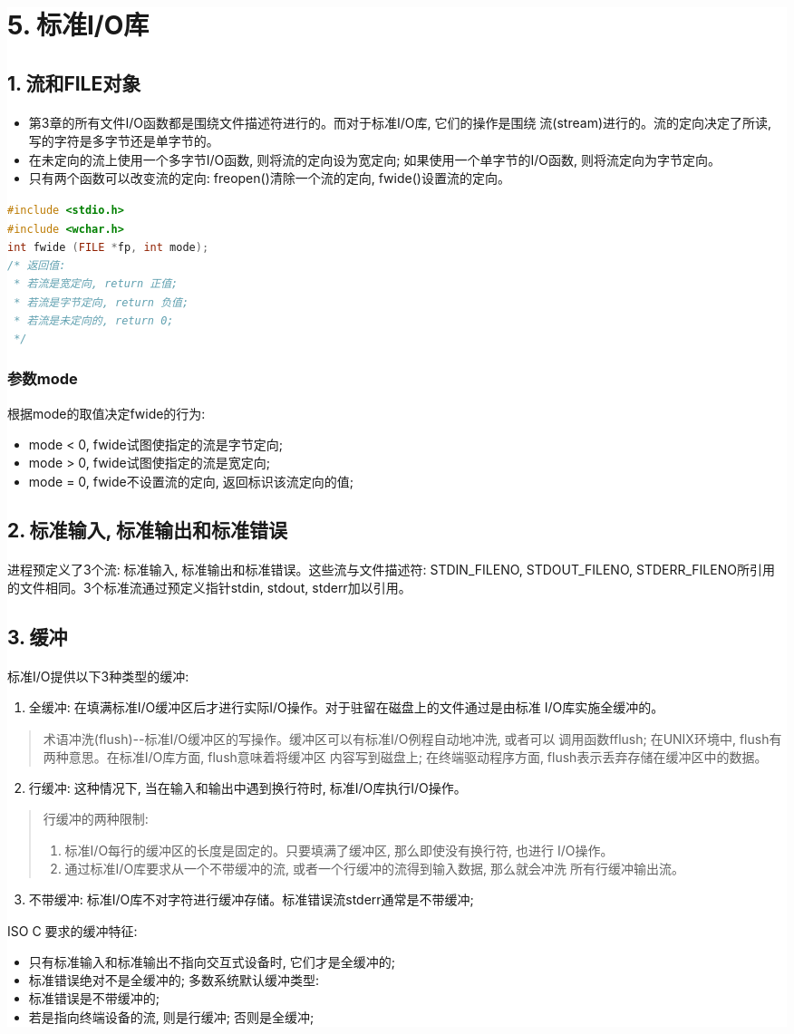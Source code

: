 # 5. 标准I/O库
## 1. 流和FILE对象
- 第3章的所有文件I/O函数都是围绕文件描述符进行的。而对于标准I/O库, 它们的操作是围绕
    流(stream)进行的。流的定向决定了所读, 写的字符是多字节还是单字节的。
- 在未定向的流上使用一个多字节I/O函数, 则将流的定向设为宽定向; 如果使用一个单字节的I/O函数, 则将流定向为字节定向。 
- 只有两个函数可以改变流的定向: freopen()清除一个流的定向, fwide()设置流的定向。

```c
#include <stdio.h>
#include <wchar.h>
int fwide (FILE *fp, int mode);
/* 返回值:
 * 若流是宽定向, return 正值;
 * 若流是字节定向, return 负值;
 * 若流是未定向的, return 0;
 */
```

### 参数mode
根据mode的取值决定fwide的行为:
- mode < 0, fwide试图使指定的流是字节定向;
- mode > 0, fwide试图使指定的流是宽定向;
- mode = 0, fwide不设置流的定向, 返回标识该流定向的值;


## 2. 标准输入, 标准输出和标准错误
进程预定义了3个流: 标准输入, 标准输出和标准错误。这些流与文件描述符: STDIN_FILENO,
STDOUT_FILENO, STDERR_FILENO所引用的文件相同。3个标准流通过预定义指针stdin, stdout,
stderr加以引用。

## 3. 缓冲
标准I/O提供以下3种类型的缓冲:
1. 全缓冲: 在填满标准I/O缓冲区后才进行实际I/O操作。对于驻留在磁盘上的文件通过是由标准
I/O库实施全缓冲的。
> 术语冲洗(flush)--标准I/O缓冲区的写操作。缓冲区可以有标准I/O例程自动地冲洗, 或者可以
> 调用函数fflush; 在UNIX环境中, flush有两种意思。在标准I/O库方面, flush意味着将缓冲区
> 内容写到磁盘上; 在终端驱动程序方面, flush表示丢弃存储在缓冲区中的数据。

2. 行缓冲: 这种情况下, 当在输入和输出中遇到换行符时, 标准I/O库执行I/O操作。
> 行缓冲的两种限制:
> 1. 标准I/O每行的缓冲区的长度是固定的。只要填满了缓冲区, 那么即使没有换行符, 也进行
> I/O操作。
> 2. 通过标准I/O库要求从一个不带缓冲的流, 或者一个行缓冲的流得到输入数据, 那么就会冲洗
> 所有行缓冲输出流。

3. 不带缓冲: 标准I/O库不对字符进行缓冲存储。标准错误流stderr通常是不带缓冲;

ISO C 要求的缓冲特征:
- 只有标准输入和标准输出不指向交互式设备时, 它们才是全缓冲的;
- 标准错误绝对不是全缓冲的;
    多数系统默认缓冲类型:
- 标准错误是不带缓冲的;
- 若是指向终端设备的流, 则是行缓冲; 否则是全缓冲;
